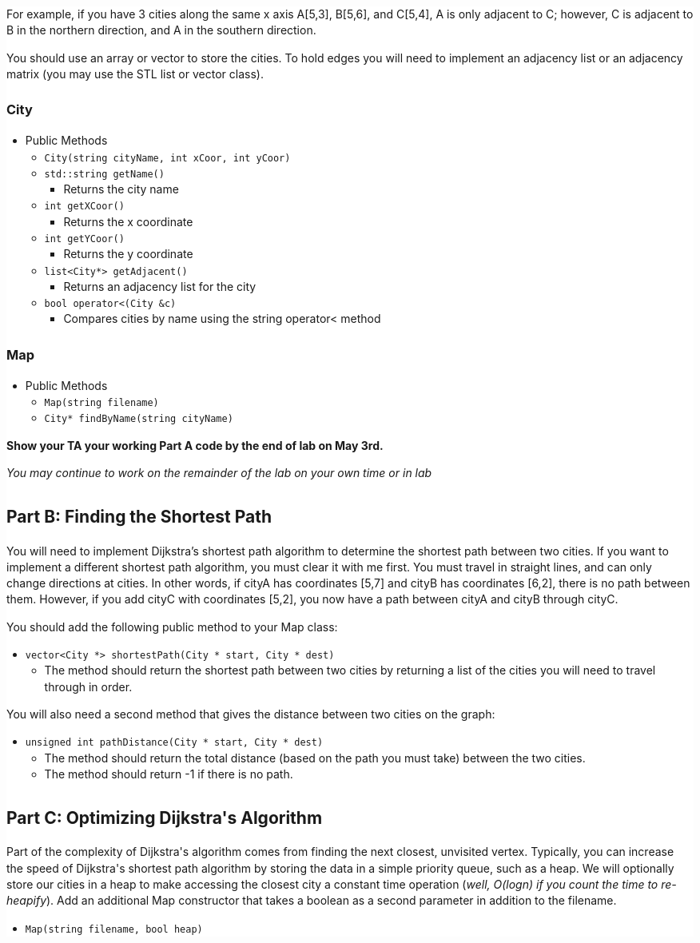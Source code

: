 For example, if you have 3 cities along the same x axis A[5,3], B[5,6], and C[5,4], A is only adjacent to C; however, C is adjacent to B in the northern direction, and A in the southern direction.

You should use an array or vector to store the cities. To hold edges you will need to implement an adjacency list or an adjacency matrix (you may use the STL list or vector class).

### City
* Public Methods
    * `City(string cityName, int xCoor, int yCoor)`
    * `std::string getName()`
         * Returns the city name
    * `int getXCoor()`
         * Returns the x coordinate
    * `int getYCoor()`
         * Returns the y coordinate
    * `list<City*> getAdjacent()`
         * Returns an adjacency list for the city
    * `bool operator<(City &c)`
         * Compares cities by name using the string operator< method

### Map
* Public Methods
    * `Map(string filename)`
    * `City* findByName(string cityName)`

__Show your TA your working Part A code by the end of lab on May 3rd.__

_You may continue to work on the remainder of the lab on your own time or in lab_

## Part B: Finding the Shortest Path

You will need to implement Dijkstra’s shortest path algorithm to determine the shortest path between two cities. If you want to implement a different shortest path algorithm, you must clear it with me first. You must travel in straight lines, and can only change directions at cities. In other words, if cityA has coordinates [5,7] and cityB has coordinates [6,2], there is no path between them. However, if you add cityC with coordinates [5,2], you now have a path between cityA and cityB through cityC.

You should add the following public method to your Map class:
* `vector<City *> shortestPath(City * start, City * dest)`
    * The method should return the shortest path between two cities by returning a list of the cities you will need to travel through in order.


You will also need a second method that gives the distance between two cities on the graph:
* `unsigned int pathDistance(City * start, City * dest)`
    * The method should return the total distance (based on the path you must take) between the two cities.
    * The method should return -1 if there is no path.

## Part C: Optimizing Dijkstra's Algorithm

Part of the complexity of Dijkstra's algorithm comes from finding the next closest, unvisited vertex. Typically, you can increase the speed of Dijkstra's shortest path algorithm by storing the data in a simple priority queue, such as a heap. We will optionally store our cities in a heap to make accessing the closest city a constant time operation (_well, O(logn) if you count the time to re-heapify_). Add an additional Map constructor that takes a boolean as a second parameter in addition to the filename.
* `Map(string filename, bool heap)`
